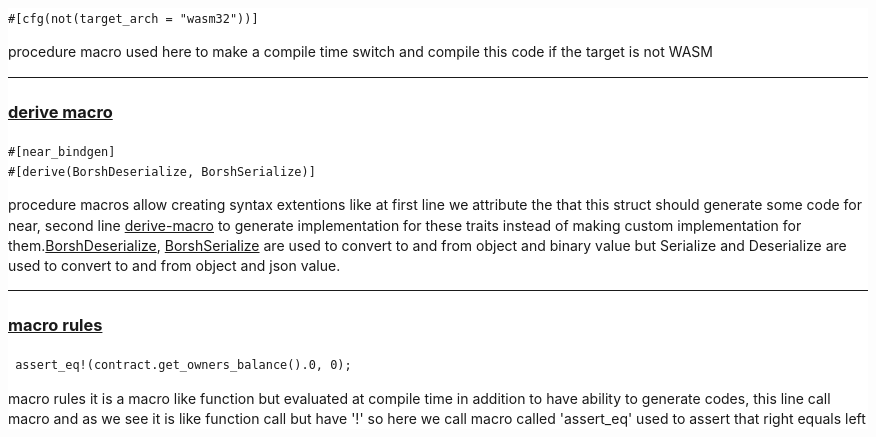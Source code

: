 ```rs=246
#[cfg(not(target_arch = "wasm32"))]
```

procedure macro used here to make a compile time switch and compile this code if the target is not WASM 

----

### [derive macro](https://doc.rust-lang.org/reference/procedural-macros.html)

```rs=119
#[near_bindgen]
#[derive(BorshDeserialize, BorshSerialize)]
```

procedure macros allow creating syntax extentions like at first line we attribute the that this struct should generate some code for near, second line [derive-macro](https://doc.rust-lang.org/reference/attributes/derive.html) to generate implementation for these traits instead of making custom implementation for them.[BorshDeserialize](https://docs.rs/borsh/latest/borsh/de/trait.BorshDeserialize.html), [BorshSerialize](https://docs.rs/borsh/latest/borsh/de/trait.BorshSerialize.html) are used to convert to and from object and binary value but Serialize and Deserialize are used to convert to and from object and json value.

----

### [macro rules](https://doc.rust-lang.org/rust-by-example/macros.html)

```rs=361
 assert_eq!(contract.get_owners_balance().0, 0);
```

macro rules it is a macro like function but evaluated at compile time in addition to have ability to generate codes, this line call macro and as we see it is like function call but have '!' so here we call macro called 'assert_eq' used to assert that right equals left

